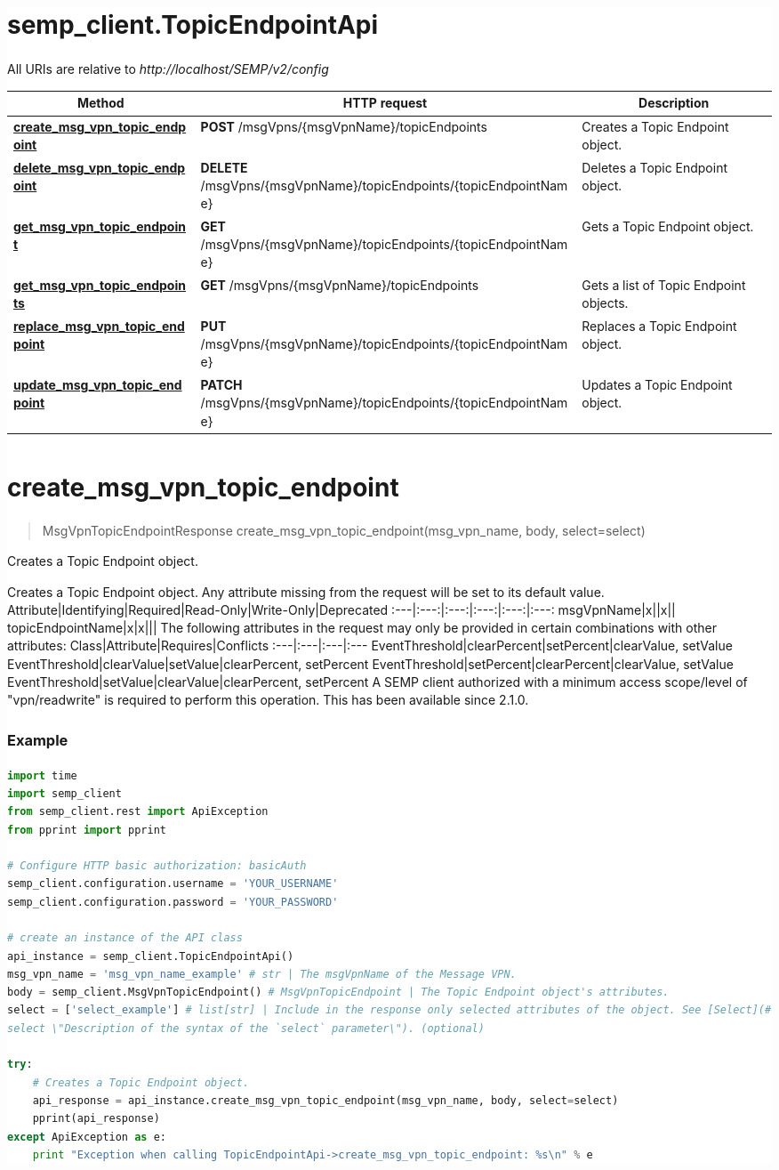 # semp_client.TopicEndpointApi

All URIs are relative to *http://localhost/SEMP/v2/config*

Method | HTTP request | Description
------------- | ------------- | -------------
[**create_msg_vpn_topic_endpoint**](TopicEndpointApi.md#create_msg_vpn_topic_endpoint) | **POST** /msgVpns/{msgVpnName}/topicEndpoints | Creates a Topic Endpoint object.
[**delete_msg_vpn_topic_endpoint**](TopicEndpointApi.md#delete_msg_vpn_topic_endpoint) | **DELETE** /msgVpns/{msgVpnName}/topicEndpoints/{topicEndpointName} | Deletes a Topic Endpoint object.
[**get_msg_vpn_topic_endpoint**](TopicEndpointApi.md#get_msg_vpn_topic_endpoint) | **GET** /msgVpns/{msgVpnName}/topicEndpoints/{topicEndpointName} | Gets a Topic Endpoint object.
[**get_msg_vpn_topic_endpoints**](TopicEndpointApi.md#get_msg_vpn_topic_endpoints) | **GET** /msgVpns/{msgVpnName}/topicEndpoints | Gets a list of Topic Endpoint objects.
[**replace_msg_vpn_topic_endpoint**](TopicEndpointApi.md#replace_msg_vpn_topic_endpoint) | **PUT** /msgVpns/{msgVpnName}/topicEndpoints/{topicEndpointName} | Replaces a Topic Endpoint object.
[**update_msg_vpn_topic_endpoint**](TopicEndpointApi.md#update_msg_vpn_topic_endpoint) | **PATCH** /msgVpns/{msgVpnName}/topicEndpoints/{topicEndpointName} | Updates a Topic Endpoint object.


# **create_msg_vpn_topic_endpoint**
> MsgVpnTopicEndpointResponse create_msg_vpn_topic_endpoint(msg_vpn_name, body, select=select)

Creates a Topic Endpoint object.

Creates a Topic Endpoint object. Any attribute missing from the request will be set to its default value.   Attribute|Identifying|Required|Read-Only|Write-Only|Deprecated :---|:---:|:---:|:---:|:---:|:---: msgVpnName|x||x|| topicEndpointName|x|x|||    The following attributes in the request may only be provided in certain combinations with other attributes:   Class|Attribute|Requires|Conflicts :---|:---|:---|:--- EventThreshold|clearPercent|setPercent|clearValue, setValue EventThreshold|clearValue|setValue|clearPercent, setPercent EventThreshold|setPercent|clearPercent|clearValue, setValue EventThreshold|setValue|clearValue|clearPercent, setPercent    A SEMP client authorized with a minimum access scope/level of \"vpn/readwrite\" is required to perform this operation.  This has been available since 2.1.0.

### Example 
```python
import time
import semp_client
from semp_client.rest import ApiException
from pprint import pprint

# Configure HTTP basic authorization: basicAuth
semp_client.configuration.username = 'YOUR_USERNAME'
semp_client.configuration.password = 'YOUR_PASSWORD'

# create an instance of the API class
api_instance = semp_client.TopicEndpointApi()
msg_vpn_name = 'msg_vpn_name_example' # str | The msgVpnName of the Message VPN.
body = semp_client.MsgVpnTopicEndpoint() # MsgVpnTopicEndpoint | The Topic Endpoint object's attributes.
select = ['select_example'] # list[str] | Include in the response only selected attributes of the object. See [Select](#select \"Description of the syntax of the `select` parameter\"). (optional)

try: 
    # Creates a Topic Endpoint object.
    api_response = api_instance.create_msg_vpn_topic_endpoint(msg_vpn_name, body, select=select)
    pprint(api_response)
except ApiException as e:
    print "Exception when calling TopicEndpointApi->create_msg_vpn_topic_endpoint: %s\n" % e
```
